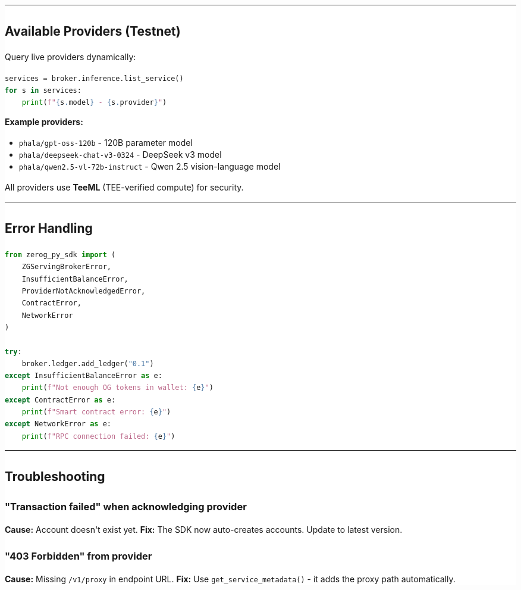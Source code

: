 
---

## Available Providers (Testnet)

Query live providers dynamically:

```python
services = broker.inference.list_service()
for s in services:
    print(f"{s.model} - {s.provider}")
```

**Example providers:**
- `phala/gpt-oss-120b` - 120B parameter model
- `phala/deepseek-chat-v3-0324` - DeepSeek v3 model
- `phala/qwen2.5-vl-72b-instruct` - Qwen 2.5 vision-language model

All providers use **TeeML** (TEE-verified compute) for security.

---

## Error Handling

```python
from zerog_py_sdk import (
    ZGServingBrokerError,
    InsufficientBalanceError,
    ProviderNotAcknowledgedError,
    ContractError,
    NetworkError
)

try:
    broker.ledger.add_ledger("0.1")
except InsufficientBalanceError as e:
    print(f"Not enough OG tokens in wallet: {e}")
except ContractError as e:
    print(f"Smart contract error: {e}")
except NetworkError as e:
    print(f"RPC connection failed: {e}")
```

---

## Troubleshooting

### "Transaction failed" when acknowledging provider
**Cause:** Account doesn't exist yet.
**Fix:** The SDK now auto-creates accounts. Update to latest version.

### "403 Forbidden" from provider
**Cause:** Missing `/v1/proxy` in endpoint URL.
**Fix:** Use `get_service_metadata()` - it adds the proxy path automatically.
